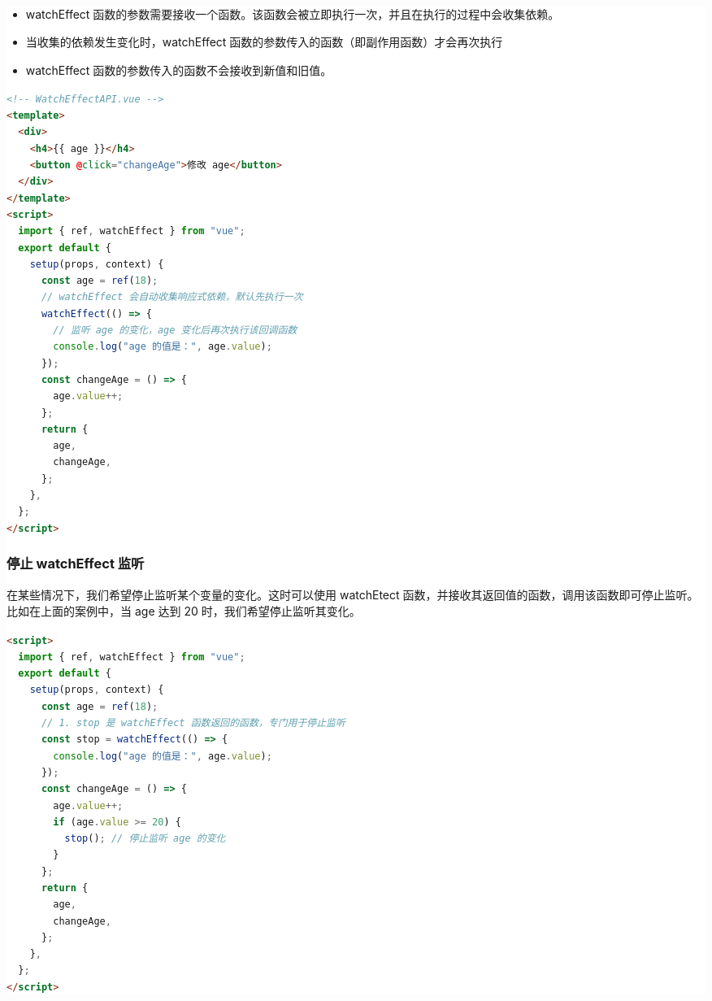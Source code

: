 - watchEffect 函数的参数需要接收一个函数。该函数会被立即执行一次，并且在执行的过程中会收集依赖。

- 当收集的依赖发生变化时，watchEffect 函数的参数传入的函数（即副作用函数）才会再次执行

- watchEffect 函数的参数传入的函数不会接收到新值和旧值。

```html
<!-- WatchEffectAPI.vue -->
<template>
  <div>
    <h4>{{ age }}</h4>
    <button @click="changeAge">修改 age</button>
  </div>
</template>
<script>
  import { ref, watchEffect } from "vue";
  export default {
    setup(props, context) {
      const age = ref(18);
      // watchEffect 会自动收集响应式依赖，默认先执行一次
      watchEffect(() => {
        // 监听 age 的变化，age 变化后再次执行该回调函数
        console.log("age 的值是：", age.value);
      });
      const changeAge = () => {
        age.value++;
      };
      return {
        age,
        changeAge,
      };
    },
  };
</script>
```

### 停止 watchEffect 监听

在某些情况下，我们希望停止监听某个变量的变化。这时可以使用 watchEtect 函数，并接收其返回值的函数，调用该函数即可停止监听。比如在上面的案例中，当 age 达到 20 时，我们希望停止监听其变化。

```html
<script>
  import { ref, watchEffect } from "vue";
  export default {
    setup(props, context) {
      const age = ref(18);
      // 1. stop 是 watchEffect 函数返回的函数，专门用于停止监听
      const stop = watchEffect(() => {
        console.log("age 的值是：", age.value);
      });
      const changeAge = () => {
        age.value++;
        if (age.value >= 20) {
          stop(); // 停止监听 age 的变化
        }
      };
      return {
        age,
        changeAge,
      };
    },
  };
</script>
```
